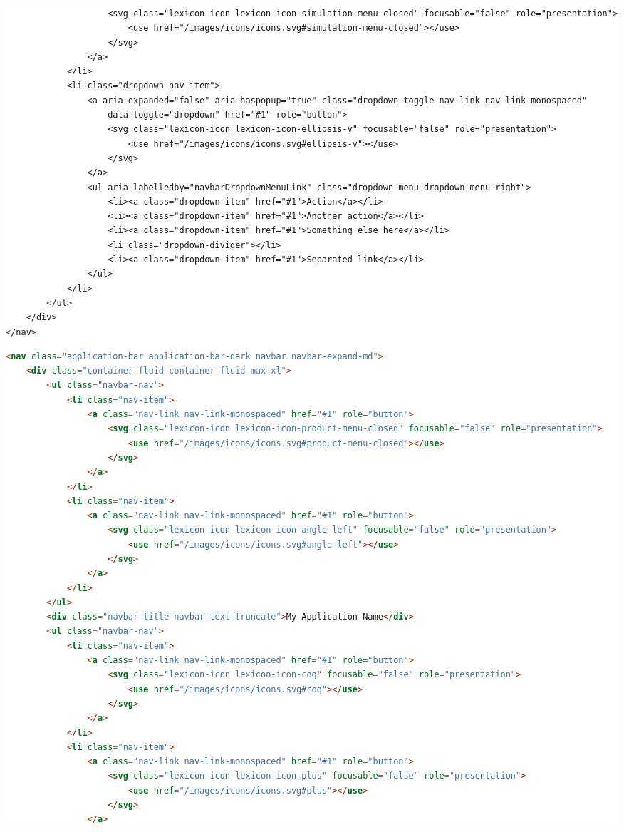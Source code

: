                         <svg class="lexicon-icon lexicon-icon-simulation-menu-closed" focusable="false" role="presentation">
                            <use href="/images/icons/icons.svg#simulation-menu-closed"></use>
                        </svg>
                    </a>
                </li>
                <li class="dropdown nav-item">
                    <a aria-expanded="false" aria-haspopup="true" class="dropdown-toggle nav-link nav-link-monospaced"
                        data-toggle="dropdown" href="#1" role="button">
                        <svg class="lexicon-icon lexicon-icon-ellipsis-v" focusable="false" role="presentation">
                            <use href="/images/icons/icons.svg#ellipsis-v"></use>
                        </svg>
                    </a>
                    <ul aria-labelledby="navbarDropdownMenuLink" class="dropdown-menu dropdown-menu-right">
                        <li><a class="dropdown-item" href="#1">Action</a></li>
                        <li><a class="dropdown-item" href="#1">Another action</a></li>
                        <li><a class="dropdown-item" href="#1">Something else here</a></li>
                        <li class="dropdown-divider"></li>
                        <li><a class="dropdown-item" href="#1">Separated link</a></li>
                    </ul>
                </li>
            </ul>
        </div>
    </nav>
</div>

```html
<nav class="application-bar application-bar-dark navbar navbar-expand-md">
    <div class="container-fluid container-fluid-max-xl">
        <ul class="navbar-nav">
            <li class="nav-item">
                <a class="nav-link nav-link-monospaced" href="#1" role="button">
                    <svg class="lexicon-icon lexicon-icon-product-menu-closed" focusable="false" role="presentation">
                        <use href="/images/icons/icons.svg#product-menu-closed"></use>
                    </svg>
                </a>
            </li>
            <li class="nav-item">
                <a class="nav-link nav-link-monospaced" href="#1" role="button">
                    <svg class="lexicon-icon lexicon-icon-angle-left" focusable="false" role="presentation">
                        <use href="/images/icons/icons.svg#angle-left"></use>
                    </svg>
                </a>
            </li>
        </ul>
        <div class="navbar-title navbar-text-truncate">My Application Name</div>
        <ul class="navbar-nav">
            <li class="nav-item">
                <a class="nav-link nav-link-monospaced" href="#1" role="button">
                    <svg class="lexicon-icon lexicon-icon-cog" focusable="false" role="presentation">
                        <use href="/images/icons/icons.svg#cog"></use>
                    </svg>
                </a>
            </li>
            <li class="nav-item">
                <a class="nav-link nav-link-monospaced" href="#1" role="button">
                    <svg class="lexicon-icon lexicon-icon-plus" focusable="false" role="presentation">
                        <use href="/images/icons/icons.svg#plus"></use>
                    </svg>
                </a>
```
